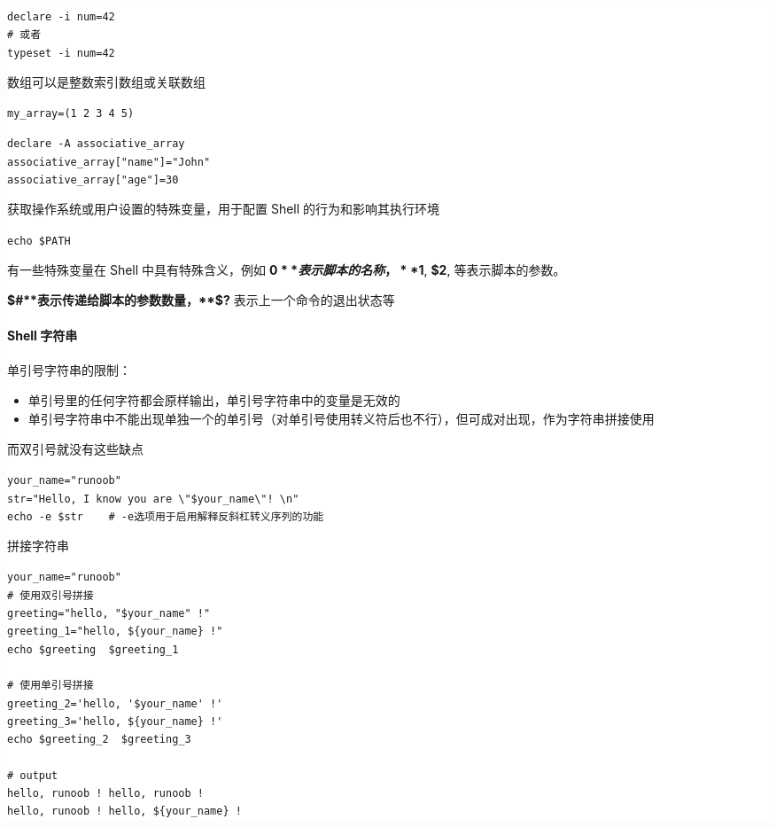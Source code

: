 ```shell
declare -i num=42
# 或者
typeset -i num=42
```

数组可以是整数索引数组或关联数组

```shell
my_array=(1 2 3 4 5)
```

```shell
declare -A associative_array
associative_array["name"]="John"
associative_array["age"]=30
```

获取操作系统或用户设置的特殊变量，用于配置 Shell 的行为和影响其执行环境

```shell
echo $PATH
```

有一些特殊变量在 Shell 中具有特殊含义，例如 **$0** 表示脚本的名称，**$1**, **$2**, 等表示脚本的参数。

**$#**表示传递给脚本的参数数量，**$?** 表示上一个命令的退出状态等

#### Shell 字符串

单引号字符串的限制：

-   单引号里的任何字符都会原样输出，单引号字符串中的变量是无效的
-   单引号字符串中不能出现单独一个的单引号（对单引号使用转义符后也不行），但可成对出现，作为字符串拼接使用

而双引号就没有这些缺点

```shell
your_name="runoob"
str="Hello, I know you are \"$your_name\"! \n"
echo -e $str	# -e选项用于启用解释反斜杠转义序列的功能
```

拼接字符串

```shell
your_name="runoob"
# 使用双引号拼接
greeting="hello, "$your_name" !"
greeting_1="hello, ${your_name} !"
echo $greeting  $greeting_1

# 使用单引号拼接
greeting_2='hello, '$your_name' !'
greeting_3='hello, ${your_name} !'
echo $greeting_2  $greeting_3

# output
hello, runoob ! hello, runoob !
hello, runoob ! hello, ${your_name} !
```
